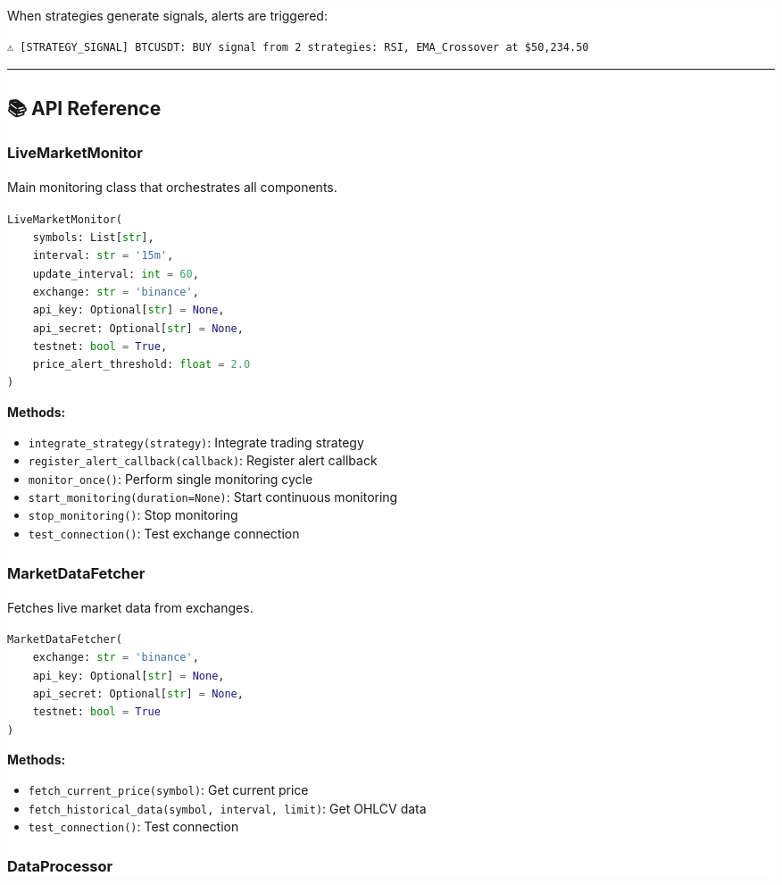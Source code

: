 When strategies generate signals, alerts are triggered:

```
⚠️ [STRATEGY_SIGNAL] BTCUSDT: BUY signal from 2 strategies: RSI, EMA_Crossover at $50,234.50
```

---

## 📚 API Reference

### LiveMarketMonitor

Main monitoring class that orchestrates all components.

```python
LiveMarketMonitor(
    symbols: List[str],
    interval: str = '15m',
    update_interval: int = 60,
    exchange: str = 'binance',
    api_key: Optional[str] = None,
    api_secret: Optional[str] = None,
    testnet: bool = True,
    price_alert_threshold: float = 2.0
)
```

**Methods:**

- `integrate_strategy(strategy)`: Integrate trading strategy
- `register_alert_callback(callback)`: Register alert callback
- `monitor_once()`: Perform single monitoring cycle
- `start_monitoring(duration=None)`: Start continuous monitoring
- `stop_monitoring()`: Stop monitoring
- `test_connection()`: Test exchange connection

### MarketDataFetcher

Fetches live market data from exchanges.

```python
MarketDataFetcher(
    exchange: str = 'binance',
    api_key: Optional[str] = None,
    api_secret: Optional[str] = None,
    testnet: bool = True
)
```

**Methods:**

- `fetch_current_price(symbol)`: Get current price
- `fetch_historical_data(symbol, interval, limit)`: Get OHLCV data
- `test_connection()`: Test connection

### DataProcessor
